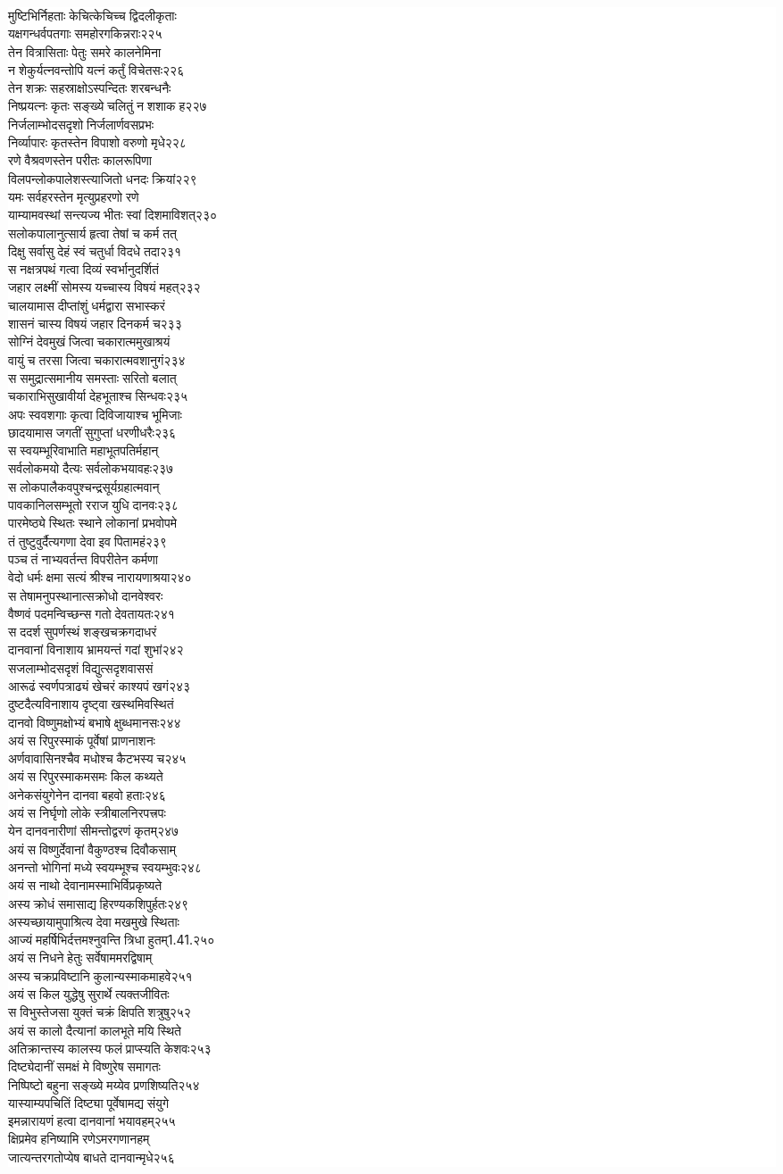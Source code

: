 मुष्टिभिर्निहताः केचित्केचिच्च द्विदलीकृताः  
यक्षगन्धर्वपतगाः समहोरगकिन्नराः२२५  
तेन वित्रासिताः पेतुः समरे कालनेमिना  
न शेकुर्यत्नवन्तोपि यत्नं कर्तुं विचेतसः२२६  
तेन शक्रः सहस्राक्षोऽस्पन्दितः शरबन्धनैः  
निष्प्रयत्नः कृतः सङ्ख्ये चलितुं न शशाक ह२२७  
निर्जलाम्भोदसदृशो निर्जलार्णवसप्रभः  
निर्व्यापारः कृतस्तेन विपाशो वरुणो मृधे२२८  
रणे वैश्रवणस्तेन परीतः कालरूपिणा  
विलपन्लोकपालेशस्त्याजितो धनदः क्रियां२२९  
यमः सर्वहरस्तेन मृत्युप्रहरणो रणे  
याम्यामवस्थां सन्त्यज्य भीतः स्वां दिशमाविशत्२३०  
सलोकपालानुत्सार्य हृत्वा तेषां च कर्म तत्  
दिक्षु सर्वासु देहं स्वं चतुर्धा विदधे तदा२३१  
स नक्षत्रपथं गत्वा दिव्यं स्वर्भानुदर्शितं  
जहार लक्ष्मीं सोमस्य यच्चास्य विषयं महत्२३२  
चालयामास दीप्तांशुं धर्मद्वारा सभास्करं  
शासनं चास्य विषयं जहार दिनकर्म च२३३  
सोग्निं देवमुखं जित्वा चकारात्ममुखाश्रयं  
वायुं च तरसा जित्वा चकारात्मवशानुगं२३४  
स समुद्रात्समानीय समस्ताः सरितो बलात्  
चकाराभिसुखावीर्या देहभूताश्च सिन्धवः२३५  
अपः स्ववशगाः कृत्वा दिविजायाश्च भूमिजाः  
छादयामास जगतीं सुगुप्तां धरणीधरैः२३६  
स स्वयम्भूरिवाभाति महाभूतपतिर्महान्  
सर्वलोकमयो दैत्यः सर्वलोकभयावहः२३७  
स लोकपालैकवपुश्चन्द्रसूर्यग्रहात्मवान्  
पावकानिलसम्भूतो रराज युधि दानवः२३८  
पारमेष्ठ्ये स्थितः स्थाने लोकानां प्रभवोपमे  
तं तुष्टुवुर्दैत्यगणा देवा इव पितामहं२३९  
पञ्च तं नाभ्यवर्तन्त विपरीतेन कर्मणा  
वेदो धर्मः क्षमा सत्यं श्रीश्च नारायणाश्रया२४०  
स तेषामनुपस्थानात्सक्रोधो दानवेश्वरः  
वैष्णवं पदमन्विच्छन्स गतो देवतायतः२४१  
स ददर्श सुपर्णस्थं शङ्खचक्रगदाधरं  
दानवानां विनाशाय भ्रामयन्तं गदां शुभां२४२  
सजलाम्भोदसदृशं विद्युत्सदृशवाससं  
आरूढं स्वर्णपत्राढ्यं खेचरं काश्यपं खगं२४३  
दुष्टदैत्यविनाशाय दृष्ट्वा खस्थमिवस्थितं  
दानवो विष्णुमक्षोभ्यं बभाषे क्षुब्धमानसः२४४  
अयं स रिपुरस्माकं पूर्वेषां प्राणनाशनः  
अर्णवावासिनश्चैव मधोश्च कैटभस्य च२४५  
अयं स रिपुरस्माकमसमः किल कथ्यते  
अनेकसंयुगेनेन दानवा बहवो हताः२४६  
अयं स निर्घृणो लोके स्त्रीबालनिरपत्त्रपः  
येन दानवनारीणां सीमन्तोद्वरणं कृतम्२४७  
अयं स विष्णुर्देवानां वैकुण्ठश्च दिवौकसाम्  
अनन्तो भोगिनां मध्ये स्वयम्भूश्च स्वयम्भुवः२४८  
अयं स नाथो देवानामस्माभिर्विप्रकृष्यते  
अस्य क्रोधं समासाद्य हिरण्यकशिपुर्हतः२४९  
अस्यच्छायामुपाश्रित्य देवा मखमुखे स्थिताः  
आज्यं महर्षिभिर्दत्तमश्नुवन्ति त्रिधा हुतम्1.41.२५०  
अयं स निधने हेतुः सर्वेषाममरद्विषाम्  
अस्य चक्रप्रविष्टानि कुलान्यस्माकमाहवे२५१  
अयं स किल युद्धेषु सुरार्थे त्यक्तजीवितः  
स विभुस्तेजसा युक्तं चक्रं क्षिपति शत्रुषु२५२  
अयं स कालो दैत्यानां कालभूते मयि स्थिते  
अतिक्रान्तस्य कालस्य फलं प्राप्स्यति केशवः२५३  
दिष्ट्येदानीं समक्षं मे विष्णुरेष समागतः  
निष्पिष्टो बहुना सङ्ख्ये मय्येव प्रणशिष्यति२५४  
यास्याम्यपचितिं दिष्ट्या पूर्वेषामद्य संयुगे  
इमन्नारायणं हत्वा दानवानां भयावहम्२५५  
क्षिप्रमेव हनिष्यामि रणेऽमरगणानहम्  
जात्यन्तरगतोप्येष बाधते दानवान्मृधे२५६  